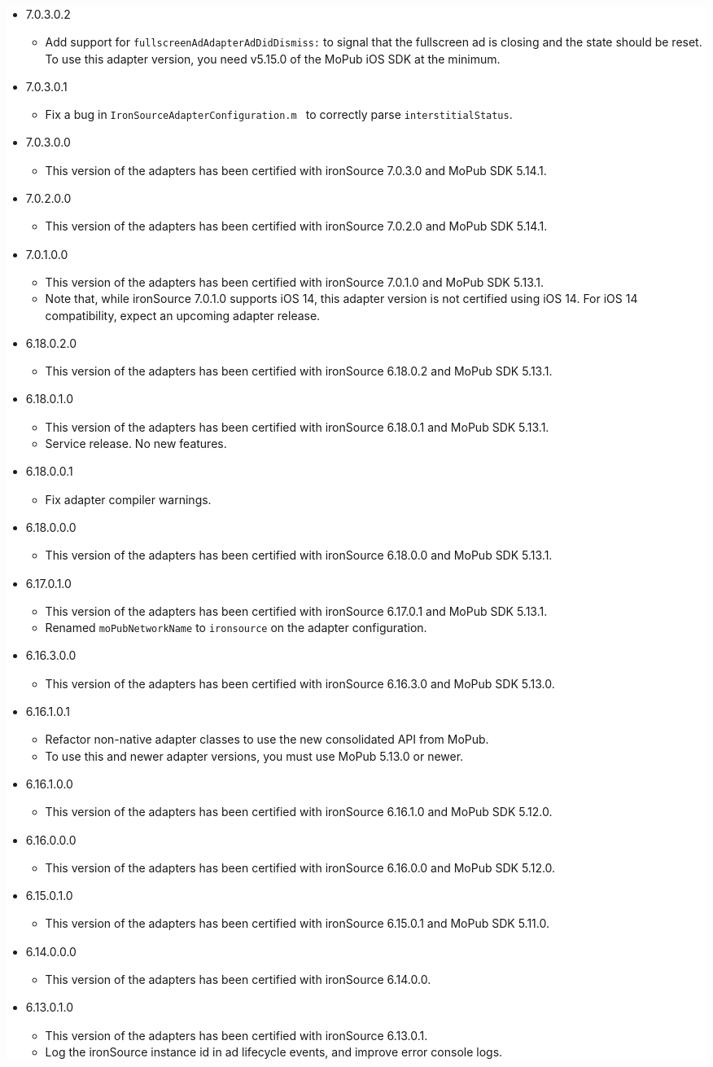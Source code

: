 * 7.0.3.0.2
    * Add support for `fullscreenAdAdapterAdDidDismiss:` to signal that the fullscreen ad is closing and the state should be reset. To use this adapter version, you need v5.15.0 of the MoPub iOS SDK at the minimum.

* 7.0.3.0.1
    * Fix a bug in `IronSourceAdapterConfiguration.m ` to correctly parse `interstitialStatus`.

* 7.0.3.0.0
    * This version of the adapters has been certified with ironSource 7.0.3.0 and MoPub SDK 5.14.1.

* 7.0.2.0.0
    * This version of the adapters has been certified with ironSource 7.0.2.0 and MoPub SDK 5.14.1.

* 7.0.1.0.0
    * This version of the adapters has been certified with ironSource 7.0.1.0 and MoPub SDK 5.13.1.
    * Note that, while ironSource 7.0.1.0 supports iOS 14, this adapter version is not certified using iOS 14.
    For iOS 14 compatibility, expect an upcoming adapter release.

* 6.18.0.2.0
    * This version of the adapters has been certified with ironSource 6.18.0.2 and MoPub SDK 5.13.1.

* 6.18.0.1.0
    * This version of the adapters has been certified with ironSource 6.18.0.1 and MoPub SDK 5.13.1.
    * Service release. No new features.

* 6.18.0.0.1
    * Fix adapter compiler warnings.

* 6.18.0.0.0
    * This version of the adapters has been certified with ironSource 6.18.0.0 and MoPub SDK 5.13.1.

* 6.17.0.1.0
    * This version of the adapters has been certified with ironSource 6.17.0.1 and MoPub SDK 5.13.1.
    * Renamed `moPubNetworkName` to `ironsource` on the adapter configuration.

* 6.16.3.0.0
    * This version of the adapters has been certified with ironSource 6.16.3.0 and MoPub SDK 5.13.0.

* 6.16.1.0.1
    * Refactor non-native adapter classes to use the new consolidated API from MoPub.
    * To use this and newer adapter versions, you must use MoPub 5.13.0 or newer.

* 6.16.1.0.0
    * This version of the adapters has been certified with ironSource 6.16.1.0 and MoPub SDK 5.12.0.

* 6.16.0.0.0
    * This version of the adapters has been certified with ironSource 6.16.0.0 and MoPub SDK 5.12.0.

* 6.15.0.1.0
    * This version of the adapters has been certified with ironSource 6.15.0.1 and MoPub SDK 5.11.0.

* 6.14.0.0.0
    * This version of the adapters has been certified with ironSource 6.14.0.0.

* 6.13.0.1.0
    * This version of the adapters has been certified with ironSource 6.13.0.1.
    * Log the ironSource instance id in ad lifecycle events, and improve error console logs.
